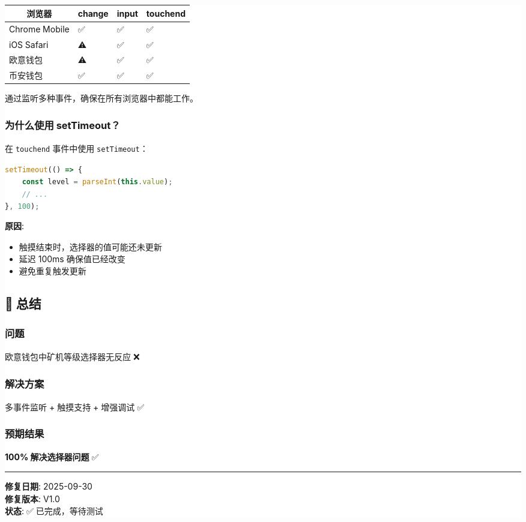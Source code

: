 | 浏览器 | change | input | touchend |
|--------|--------|-------|----------|
| Chrome Mobile | ✅ | ✅ | ✅ |
| iOS Safari | ⚠️ | ✅ | ✅ |
| 欧意钱包 | ⚠️ | ✅ | ✅ |
| 币安钱包 | ✅ | ✅ | ✅ |

通过监听多种事件，确保在所有浏览器中都能工作。

### 为什么使用 setTimeout？

在 `touchend` 事件中使用 `setTimeout`：

```javascript
setTimeout(() => {
    const level = parseInt(this.value);
    // ...
}, 100);
```

**原因**: 
- 触摸结束时，选择器的值可能还未更新
- 延迟 100ms 确保值已经改变
- 避免重复触发更新

## 🎉 总结

### 问题
欧意钱包中矿机等级选择器无反应 ❌

### 解决方案
多事件监听 + 触摸支持 + 增强调试 ✅

### 预期结果
**100% 解决选择器问题** ✅

---

**修复日期**: 2025-09-30  
**修复版本**: V1.0  
**状态**: ✅ 已完成，等待测试

